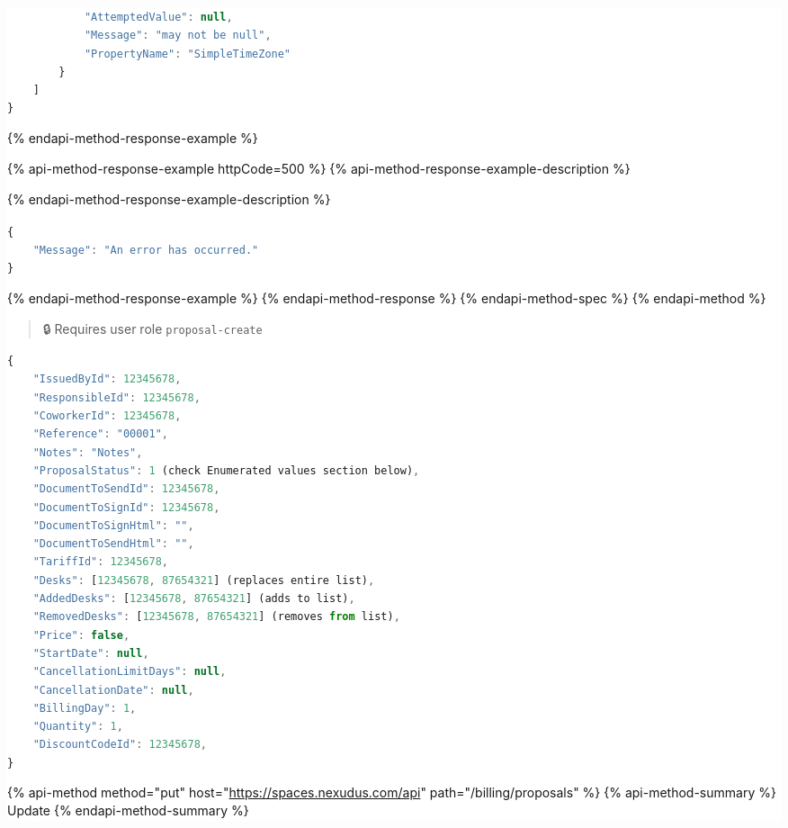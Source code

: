 ```javascript
            "AttemptedValue": null,
            "Message": "may not be null",
            "PropertyName": "SimpleTimeZone"
        }
    ]
}
```
{% endapi-method-response-example %}

{% api-method-response-example httpCode=500 %}
{% api-method-response-example-description %}

{% endapi-method-response-example-description %}

```javascript
{
    "Message": "An error has occurred."
}
```
{% endapi-method-response-example %}
{% endapi-method-response %}
{% endapi-method-spec %}
{% endapi-method %}

> 🔒 Requires user role `proposal-create`

```javascript
{
	"IssuedById": 12345678,
	"ResponsibleId": 12345678,
	"CoworkerId": 12345678,
	"Reference": "00001",
	"Notes": "Notes",
	"ProposalStatus": 1 (check Enumerated values section below),
	"DocumentToSendId": 12345678,
	"DocumentToSignId": 12345678,
	"DocumentToSignHtml": "",
	"DocumentToSendHtml": "",
	"TariffId": 12345678,
	"Desks": [12345678, 87654321] (replaces entire list),
	"AddedDesks": [12345678, 87654321] (adds to list),
	"RemovedDesks": [12345678, 87654321] (removes from list),
	"Price": false,
	"StartDate": null,
	"CancellationLimitDays": null,
	"CancellationDate": null,
	"BillingDay": 1,
	"Quantity": 1,
	"DiscountCodeId": 12345678,
}

```

{% api-method method="put" host="https://spaces.nexudus.com/api" path="/billing/proposals" %}
{% api-method-summary %}
Update
{% endapi-method-summary %}
